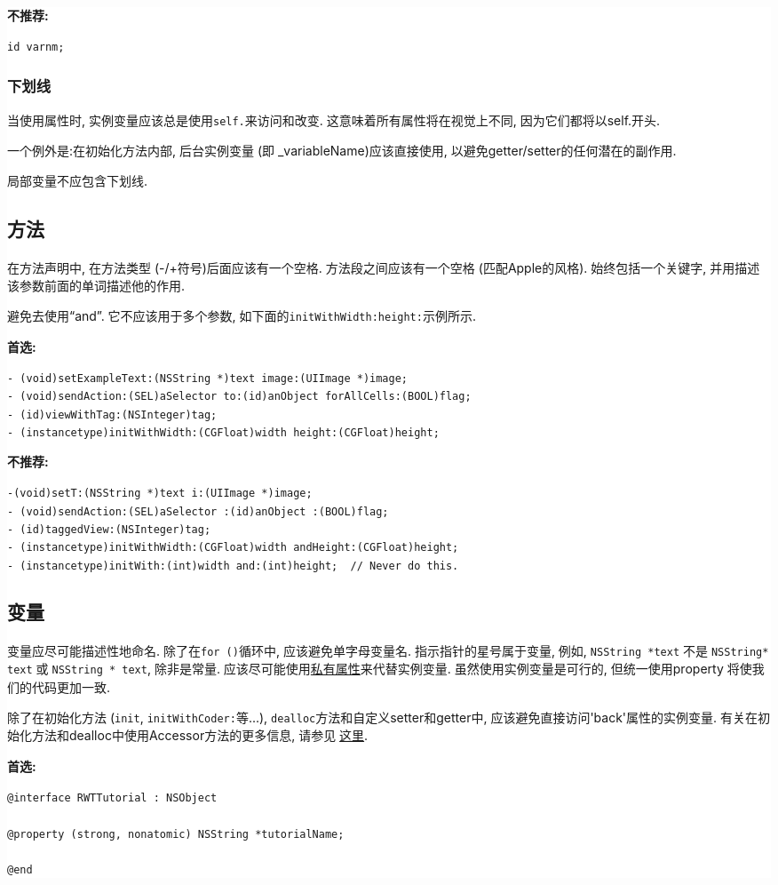 **不推荐:**

```objc
id varnm;
```

### 下划线

当使用属性时, 实例变量应该总是使用`self.`来访问和改变. 这意味着所有属性将在视觉上不同, 因为它们都将以self.开头. 

一个例外是:在初始化方法内部, 后台实例变量 (即 _variableName)应该直接使用, 以避免getter/setter的任何潜在的副作用. 

局部变量不应包含下划线. 

## 方法

在方法声明中, 在方法类型 (-/+符号)后面应该有一个空格. 方法段之间应该有一个空格 (匹配Apple的风格). 始终包括一个关键字, 并用描述该参数前面的单词描述他的作用. 

避免去使用“and”. 它不应该用于多个参数, 如下面的`initWithWidth:height:`示例所示. 

**首选:**

```objc
- (void)setExampleText:(NSString *)text image:(UIImage *)image;
- (void)sendAction:(SEL)aSelector to:(id)anObject forAllCells:(BOOL)flag;
- (id)viewWithTag:(NSInteger)tag;
- (instancetype)initWithWidth:(CGFloat)width height:(CGFloat)height;
```

**不推荐:**

```objc
-(void)setT:(NSString *)text i:(UIImage *)image;
- (void)sendAction:(SEL)aSelector :(id)anObject :(BOOL)flag;
- (id)taggedView:(NSInteger)tag;
- (instancetype)initWithWidth:(CGFloat)width andHeight:(CGFloat)height;
- (instancetype)initWith:(int)width and:(int)height;  // Never do this.
```

## 变量

变量应尽可能描述性地命名. 除了在`for ()`循环中, 应该避免单字母变量名. 指示指针的星号属于变量, 例如, `NSString *text` 不是 `NSString* text` 或 `NSString * text`, 除非是常量. 应该尽可能使用[私有属性](#private-properties)来代替实例变量. 虽然使用实例变量是可行的, 但统一使用property 将使我们的代码更加一致. 

除了在初始化方法 (`init`, `initWithCoder:`等...), `dealloc`方法和自定义setter和getter中, 应该避免直接访问'back'属性的实例变量. 有关在初始化方法和dealloc中使用Accessor方法的更多信息, 请参见 [这里](https://developer.apple.com/library/mac/documentation/Cocoa/Conceptual/MemoryMgmt/Articles/mmPractical.html#//apple_ref/doc/uid/TP40004447-SW6). 

**首选:**

```objc
@interface RWTTutorial : NSObject

@property (strong, nonatomic) NSString *tutorialName;

@end
```
